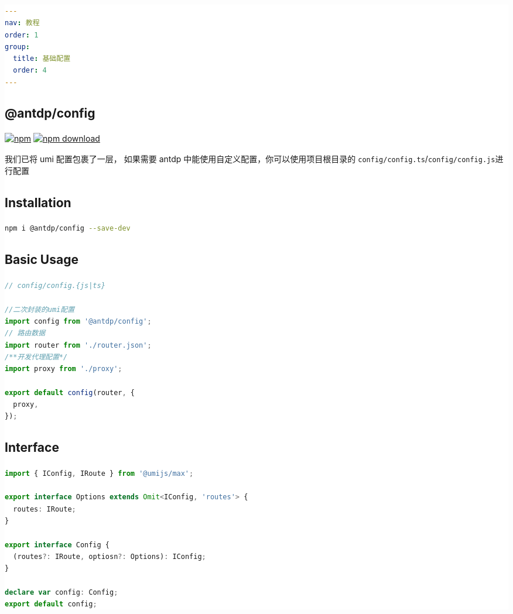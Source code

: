 ```yaml
---
nav: 教程
order: 1
group:
  title: 基础配置
  order: 4
---
```


## @antdp/config

[![npm](https://img.shields.io/npm/v/@antdp/config.svg?maxAge=3600)](https://www.npmjs.com/package/@antdp/config)
[![npm download](https://img.shields.io/npm/dm/@antdp/config.svg?style=flat)](https://www.npmjs.com/package/@antdp/config)

我们已将 umi 配置包裹了一层， 如果需要 antdp 中能使用自定义配置，你可以使用项目根目录的 `config/config.ts`/`config/config.js`进行配置

## Installation

```bash
npm i @antdp/config --save-dev
```

## Basic Usage

```js
// config/config.{js|ts}

//二次封装的umi配置
import config from '@antdp/config';
// 路由数据
import router from './router.json';
/**开发代理配置*/
import proxy from './proxy';

export default config(router, {
  proxy,
});
```

## Interface

```typescript
import { IConfig, IRoute } from '@umijs/max';

export interface Options extends Omit<IConfig, 'routes'> {
  routes: IRoute;
}

export interface Config {
  (routes?: IRoute, optiosn?: Options): IConfig;
}

declare var config: Config;
export default config;
```
